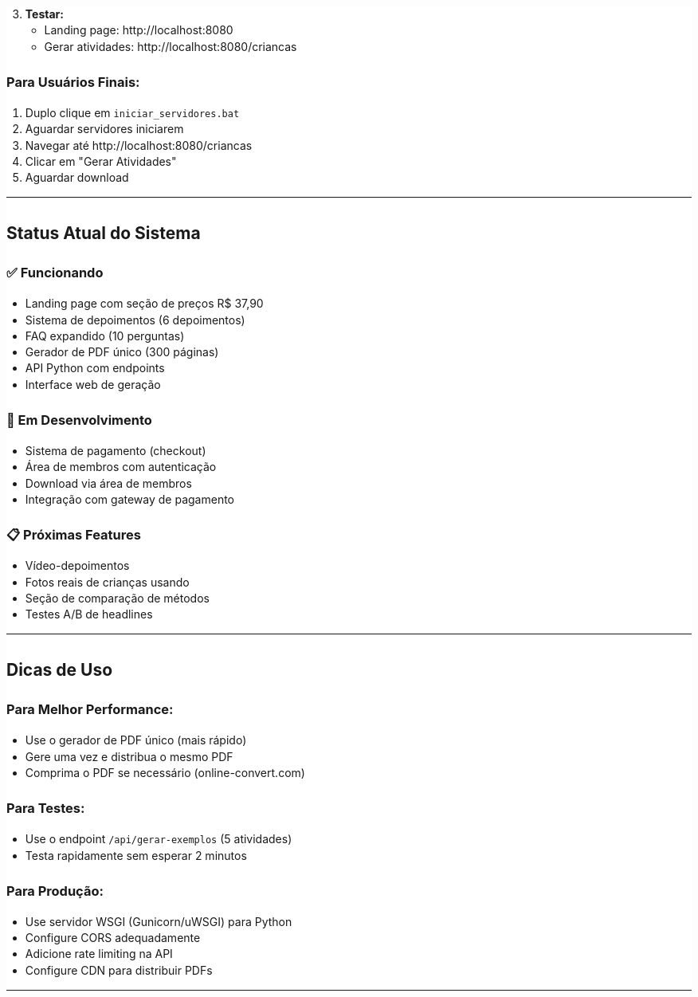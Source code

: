 3. **Testar:**
   - Landing page: http://localhost:8080
   - Gerar atividades: http://localhost:8080/criancas

### Para Usuários Finais:

1. Duplo clique em `iniciar_servidores.bat`
2. Aguardar servidores iniciarem
3. Navegar até http://localhost:8080/criancas
4. Clicar em "Gerar Atividades"
5. Aguardar download

---

## Status Atual do Sistema

### ✅ Funcionando
- Landing page com seção de preços R$ 37,90
- Sistema de depoimentos (6 depoimentos)
- FAQ expandido (10 perguntas)
- Gerador de PDF único (300 páginas)
- API Python com endpoints
- Interface web de geração

### 🚧 Em Desenvolvimento
- Sistema de pagamento (checkout)
- Área de membros com autenticação
- Download via área de membros
- Integração com gateway de pagamento

### 📋 Próximas Features
- Vídeo-depoimentos
- Fotos reais de crianças usando
- Seção de comparação de métodos
- Testes A/B de headlines

---

## Dicas de Uso

### Para Melhor Performance:
- Use o gerador de PDF único (mais rápido)
- Gere uma vez e distribua o mesmo PDF
- Comprima o PDF se necessário (online-convert.com)

### Para Testes:
- Use o endpoint `/api/gerar-exemplos` (5 atividades)
- Testa rapidamente sem esperar 2 minutos

### Para Produção:
- Use servidor WSGI (Gunicorn/uWSGI) para Python
- Configure CORS adequadamente
- Adicione rate limiting na API
- Configure CDN para distribuir PDFs

---